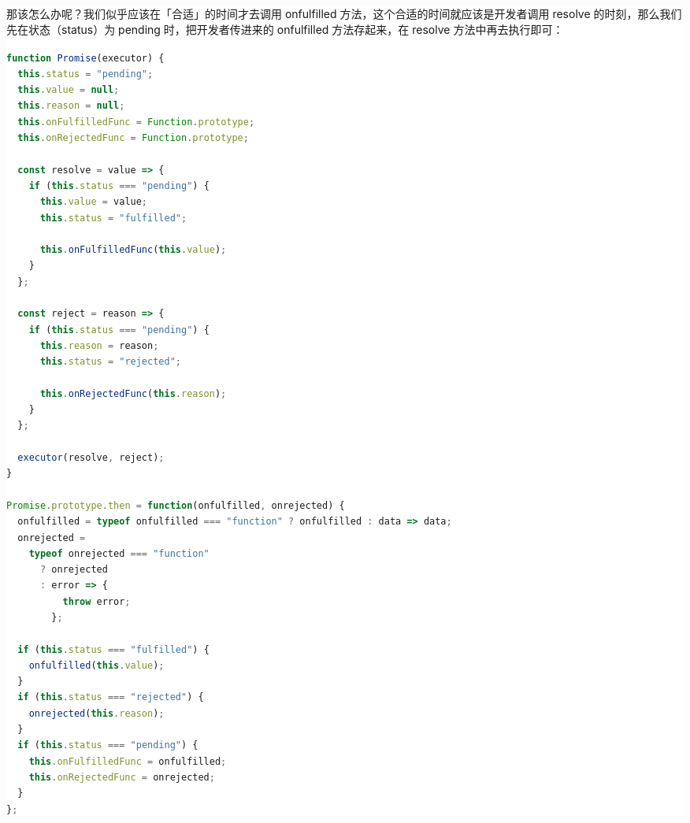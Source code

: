 那该怎么办呢？我们似乎应该在「合适」的时间才去调用 onfulfilled 方法，这个合适的时间就应该是开发者调用 resolve 的时刻，那么我们先在状态（status）为 pending 时，把开发者传进来的 onfulfilled 方法存起来，在 resolve 方法中再去执行即可：

```js
function Promise(executor) {
  this.status = "pending";
  this.value = null;
  this.reason = null;
  this.onFulfilledFunc = Function.prototype;
  this.onRejectedFunc = Function.prototype;

  const resolve = value => {
    if (this.status === "pending") {
      this.value = value;
      this.status = "fulfilled";

      this.onFulfilledFunc(this.value);
    }
  };

  const reject = reason => {
    if (this.status === "pending") {
      this.reason = reason;
      this.status = "rejected";

      this.onRejectedFunc(this.reason);
    }
  };

  executor(resolve, reject);
}

Promise.prototype.then = function(onfulfilled, onrejected) {
  onfulfilled = typeof onfulfilled === "function" ? onfulfilled : data => data;
  onrejected =
    typeof onrejected === "function"
      ? onrejected
      : error => {
          throw error;
        };

  if (this.status === "fulfilled") {
    onfulfilled(this.value);
  }
  if (this.status === "rejected") {
    onrejected(this.reason);
  }
  if (this.status === "pending") {
    this.onFulfilledFunc = onfulfilled;
    this.onRejectedFunc = onrejected;
  }
};
```
